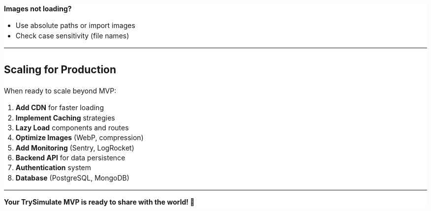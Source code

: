 **Images not loading?**
- Use absolute paths or import images
- Check case sensitivity (file names)

---

## Scaling for Production

When ready to scale beyond MVP:

1. **Add CDN** for faster loading
2. **Implement Caching** strategies
3. **Lazy Load** components and routes
4. **Optimize Images** (WebP, compression)
5. **Add Monitoring** (Sentry, LogRocket)
6. **Backend API** for data persistence
7. **Authentication** system
8. **Database** (PostgreSQL, MongoDB)

---

**Your TrySimulate MVP is ready to share with the world! 🚀**

